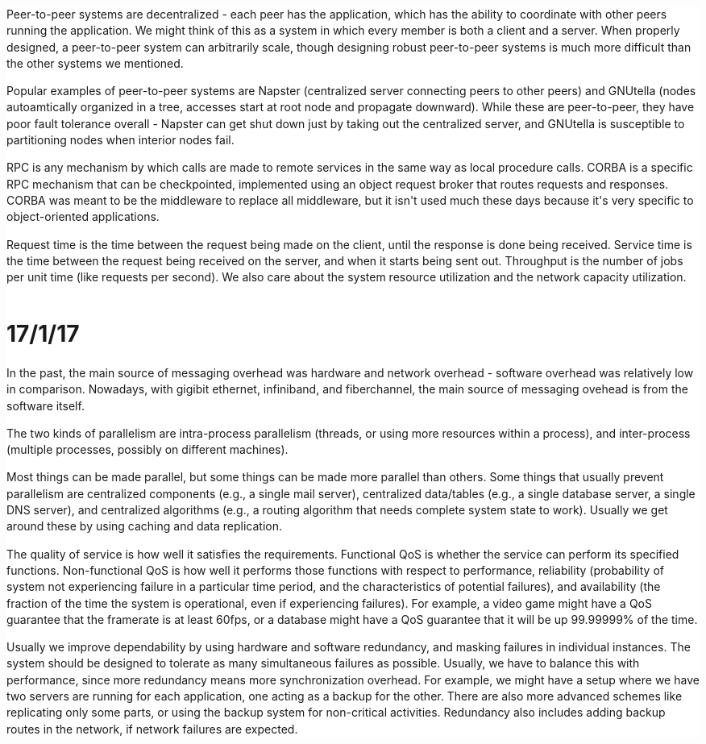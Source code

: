 Peer-to-peer systems are decentralized - each peer has the application, which has the ability to coordinate with other peers running the application. We might think of this as a system in which every member is both a client and a server. When properly designed, a peer-to-peer system can arbitrarily scale, though designing robust peer-to-peer systems is much more difficult than the other systems we mentioned.

Popular examples of peer-to-peer systems are Napster (centralized server connecting peers to other peers) and GNUtella (nodes autoamtically organized in a tree, accesses start at root node and propagate downward). While these are peer-to-peer, they have poor fault tolerance overall - Napster can get shut down just by taking out the centralized server, and GNUtella is susceptible to partitioning nodes when interior nodes fail.

RPC is any mechanism by which calls are made to remote services in the same way as local procedure calls. CORBA is a specific RPC mechanism that can be checkpointed, implemented using an object request broker that routes requests and responses. CORBA was meant to be the middleware to replace all middleware, but it isn't used much these days because it's very specific to object-oriented applications.

Request time is the time between the request being made on the client, until the response is done being received. Service time is the time between the request being received on the server, and when it starts being sent out. Throughput is the number of jobs per unit time (like requests per second). We also care about the system resource utilization and the network capacity utilization.

# 17/1/17

In the past, the main source of messaging overhead was hardware and network overhead - software overhead was relatively low in comparison. Nowadays, with gigibit ethernet, infiniband, and fiberchannel, the main source of messaging ovehead is from the software itself.

The two kinds of parallelism are intra-process parallelism (threads, or using more resources within a process), and inter-process (multiple processes, possibly on different machines).

Most things can be made parallel, but some things can be made more parallel than others. Some things that usually prevent parallelism are centralized components (e.g., a single mail server), centralized data/tables (e.g., a single database server, a single DNS server), and centralized algorithms (e.g., a routing algorithm that needs complete system state to work). Usually we get around these by using caching and data replication.

The quality of service is how well it satisfies the requirements. Functional QoS is whether the service can perform its specified functions. Non-functional QoS is how well it performs those functions with respect to performance, reliability (probability of system not experiencing failure in a particular time period, and the characteristics of potential failures), and availability (the fraction of the time the system is operational, even if experiencing failures). For example, a video game might have a QoS guarantee that the framerate is at least 60fps, or a database might have a QoS guarantee that it will be up 99.99999% of the time.

Usually we improve dependability by using hardware and software redundancy, and masking failures in individual instances. The system should be designed to tolerate as many simultaneous failures as possible. Usually, we have to balance this with performance, since more redundancy means more synchronization overhead. For example, we might have a setup where we have two servers are running for each application, one acting as a backup for the other. There are also more advanced schemes like replicating only some parts, or using the backup system for non-critical activities. Redundancy also includes adding backup routes in the network, if network failures are expected.
